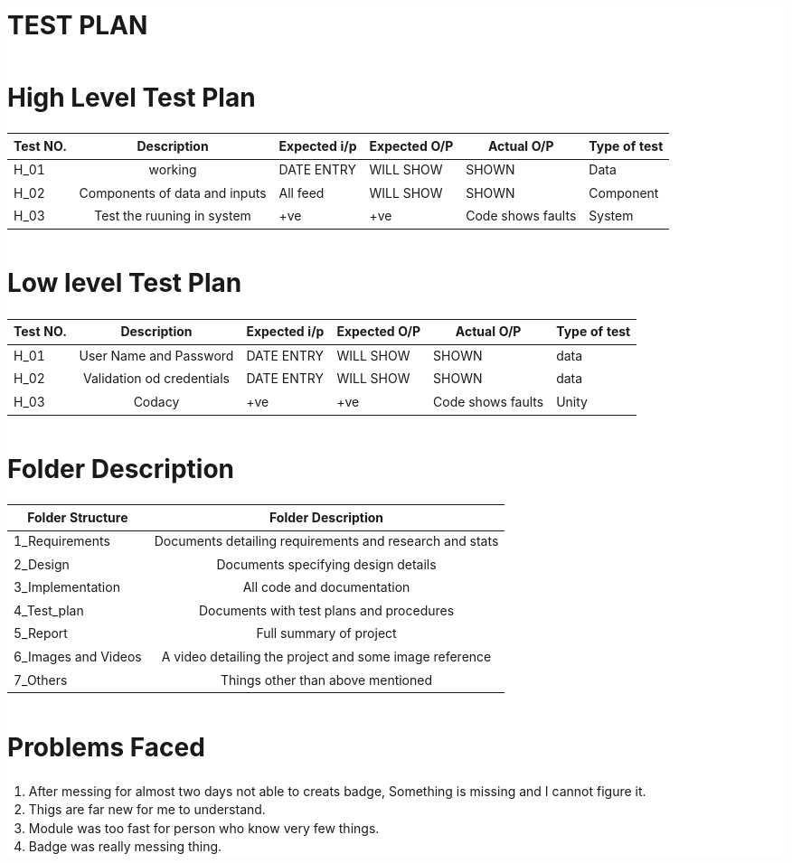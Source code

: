 
# TEST PLAN

# High Level Test Plan

| Test NO.   |       Description     |  Expected i/p  |  Expected O/P | Actual O/P | Type of test |
|--------------------|:-------------:|-----------------|---------------|------------|------------|
| H_01  |      working     |  DATE ENTRY  |  WILL SHOW | SHOWN | Data |
| H_02  |     Components of data and inputs    |  All feed  |  WILL SHOW | SHOWN | Component |
| H_03  |      Test the ruuning in system   |  +ve  |  +ve | Code shows faults | System|


# Low level Test Plan

| Test NO.   |       Description     |  Expected i/p  |  Expected O/P | Actual O/P | Type of test |
|--------------------|:-------------:|-----------------|---------------|------------|------------|
| H_01  |      User Name and Password     |  DATE ENTRY  |  WILL SHOW | SHOWN | data |
| H_02  |     Validation od credentials    |  DATE ENTRY  |  WILL SHOW | SHOWN | data |
| H_03  |      Codacy    |  +ve  |  +ve | Code shows faults | Unity|


# Folder	Description




| Folder Structure   |      Folder Description     | 
|--------------------|:-------------:|
| 1_Requirements  |  Documents detailing requirements and research and stats | 
| 2_Design |    Documents specifying design details  |   
|3_Implementation | All code and documentation | 
|4_Test_plan |	Documents with test plans and procedures |     
| 5_Report | Full summary of project |
| 6_Images and Videos |   A video detailing the project and some image reference  |   
| 7_Others |   Things other than above mentioned |   


# Problems Faced

1. After messing for almost two days not able to creats badge, Something is missing and I cannot figure it.
2. Thigs are far new for me to understand.
3. Module was too fast for person who know very few things.
4. Badge was really messing thing.
